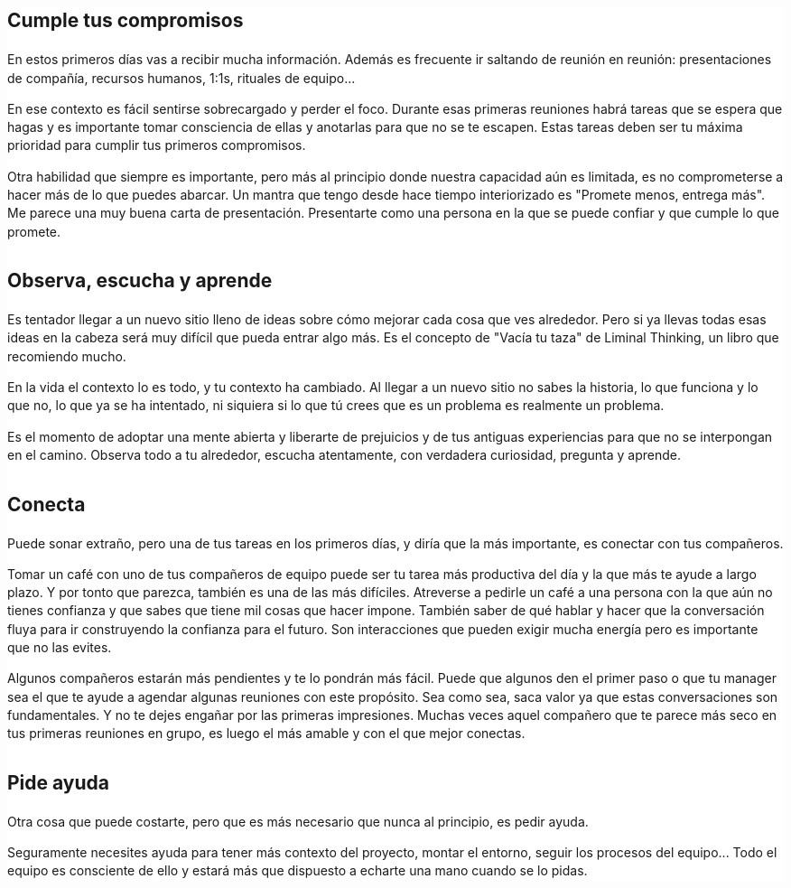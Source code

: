## Cumple tus compromisos

En estos primeros días vas a recibir mucha información. Además es frecuente ir saltando de reunión en reunión: presentaciones de compañía, recursos humanos, 1:1s, rituales de equipo...

En ese contexto es fácil sentirse sobrecargado y perder el foco. Durante esas primeras reuniones habrá tareas que se espera que hagas y es importante tomar consciencia de ellas y anotarlas para que no se te escapen. Estas tareas deben ser tu máxima prioridad para cumplir tus primeros compromisos.

Otra habilidad que siempre es importante, pero más al principio donde nuestra capacidad aún es limitada, es no comprometerse a hacer más de lo que puedes abarcar. Un mantra que tengo desde hace tiempo interiorizado es "Promete menos, entrega más". Me parece una muy buena carta de presentación. Presentarte como una persona en la que se puede confiar y que cumple lo que promete.

## Observa, escucha y aprende

Es tentador llegar a un nuevo sitio lleno de ideas sobre cómo mejorar cada cosa que ves alrededor. Pero si ya llevas todas esas ideas en la cabeza será muy difícil que pueda entrar algo más. Es el concepto de "Vacía tu taza" de Liminal Thinking, un libro que recomiendo mucho.

En la vida el contexto lo es todo, y tu contexto ha cambiado. Al llegar a un nuevo sitio no sabes la historia, lo que funciona y lo que no, lo que ya se ha intentado, ni siquiera si lo que tú crees que es un problema es realmente un problema.

Es el momento de adoptar una mente abierta y liberarte de prejuicios y de tus antiguas experiencias para que no se interpongan en el camino. Observa todo a tu alrededor, escucha atentamente, con verdadera curiosidad, pregunta y aprende.

## Conecta

Puede sonar extraño, pero una de tus tareas en los primeros días, y diría que la más importante, es conectar con tus compañeros. 

Tomar un café con uno de tus compañeros de equipo puede ser tu tarea más productiva del día y la que más te ayude a largo plazo. Y por tonto que parezca, también es una de las más difíciles. Atreverse a pedirle un café a una persona con la que aún no tienes confianza y que sabes que tiene mil cosas que hacer impone. También saber de qué hablar y hacer que la conversación fluya para ir construyendo la confianza para el futuro. Son interacciones que pueden exigir mucha energía pero es importante que no las evites.

Algunos compañeros estarán más pendientes y te lo pondrán más fácil. Puede que algunos den el primer paso o que tu manager sea el que te ayude a agendar algunas reuniones con este propósito. Sea como sea, saca valor ya que estas conversaciones son fundamentales. Y no te dejes engañar por las primeras impresiones. Muchas veces aquel compañero que te parece más seco en tus primeras reuniones en grupo, es luego el más amable y con el que mejor conectas.

## Pide ayuda

Otra cosa que puede costarte, pero que es más necesario que nunca al principio, es pedir ayuda. 

Seguramente necesites ayuda para tener más contexto del proyecto, montar el entorno, seguir los procesos del equipo... Todo el equipo es consciente de ello y estará más que dispuesto a echarte una mano cuando se lo pidas.
